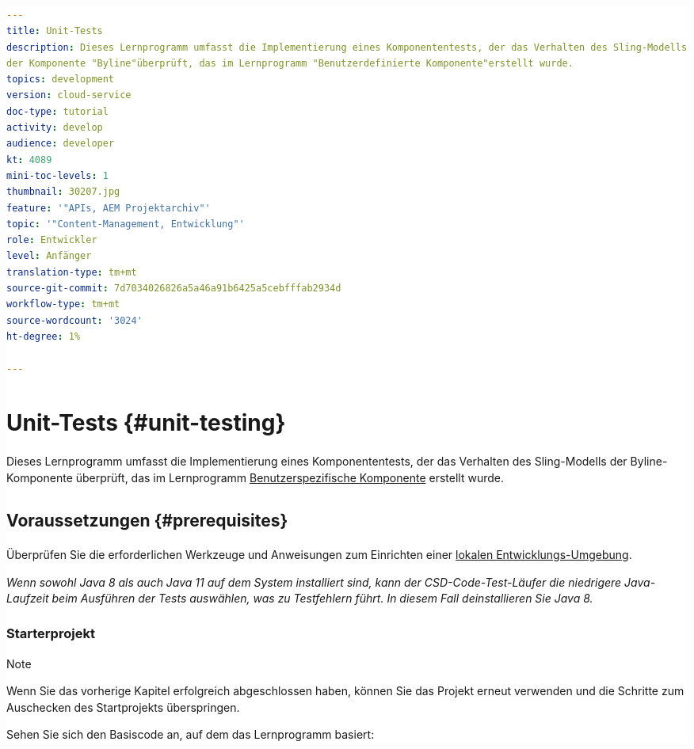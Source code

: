 ```yaml
---
title: Unit-Tests
description: Dieses Lernprogramm umfasst die Implementierung eines Komponententests, der das Verhalten des Sling-Modells der Komponente "Byline"überprüft, das im Lernprogramm "Benutzerdefinierte Komponente"erstellt wurde.
topics: development
version: cloud-service
doc-type: tutorial
activity: develop
audience: developer
kt: 4089
mini-toc-levels: 1
thumbnail: 30207.jpg
feature: '"APIs, AEM Projektarchiv"'
topic: '"Content-Management, Entwicklung"'
role: Entwickler
level: Anfänger
translation-type: tm+mt
source-git-commit: 7d7034026826a5a46a91b6425a5cebfffab2934d
workflow-type: tm+mt
source-wordcount: '3024'
ht-degree: 1%

---
```



# Unit-Tests {#unit-testing}

Dieses Lernprogramm umfasst die Implementierung eines Komponententests, der das Verhalten des Sling-Modells der Byline-Komponente überprüft, das im Lernprogramm [Benutzerspezifische Komponente](./custom-component.md) erstellt wurde.

## Voraussetzungen {#prerequisites}

Überprüfen Sie die erforderlichen Werkzeuge und Anweisungen zum Einrichten einer [lokalen Entwicklungs-Umgebung](overview.md#local-dev-environment).

_Wenn sowohl Java 8 als auch Java 11 auf dem System installiert sind, kann der CSD-Code-Test-Läufer die niedrigere Java-Laufzeit beim Ausführen der Tests auswählen, was zu Testfehlern führt. In diesem Fall deinstallieren Sie Java 8._

### Starterprojekt

>[!NOTE]
>
> Wenn Sie das vorherige Kapitel erfolgreich abgeschlossen haben, können Sie das Projekt erneut verwenden und die Schritte zum Auschecken des Startprojekts überspringen.

Sehen Sie sich den Basiscode an, auf dem das Lernprogramm basiert:
